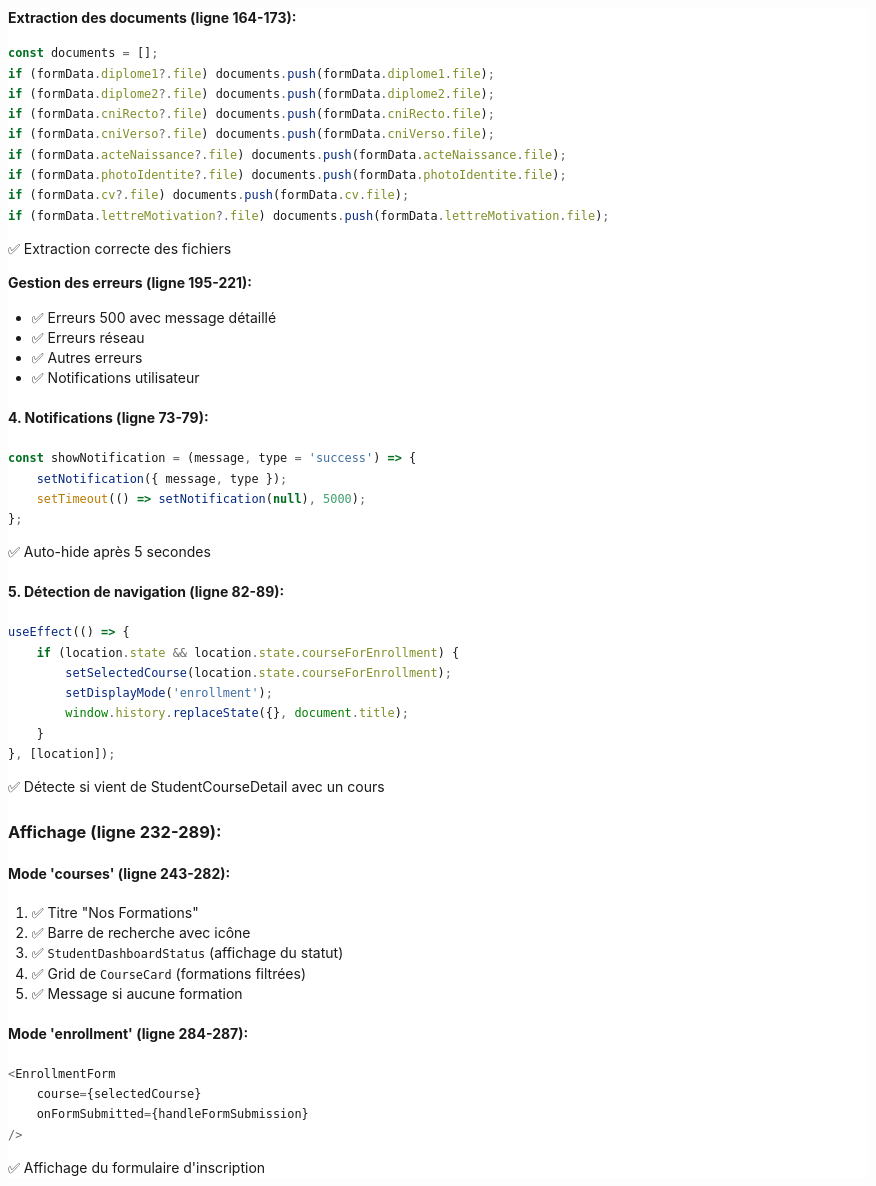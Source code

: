 **Extraction des documents (ligne 164-173):**
```javascript
const documents = [];
if (formData.diplome1?.file) documents.push(formData.diplome1.file);
if (formData.diplome2?.file) documents.push(formData.diplome2.file);
if (formData.cniRecto?.file) documents.push(formData.cniRecto.file);
if (formData.cniVerso?.file) documents.push(formData.cniVerso.file);
if (formData.acteNaissance?.file) documents.push(formData.acteNaissance.file);
if (formData.photoIdentite?.file) documents.push(formData.photoIdentite.file);
if (formData.cv?.file) documents.push(formData.cv.file);
if (formData.lettreMotivation?.file) documents.push(formData.lettreMotivation.file);
```
✅ Extraction correcte des fichiers

**Gestion des erreurs (ligne 195-221):**
- ✅ Erreurs 500 avec message détaillé
- ✅ Erreurs réseau
- ✅ Autres erreurs
- ✅ Notifications utilisateur

#### **4. Notifications (ligne 73-79):**
```javascript
const showNotification = (message, type = 'success') => {
    setNotification({ message, type });
    setTimeout(() => setNotification(null), 5000);
};
```
✅ Auto-hide après 5 secondes

#### **5. Détection de navigation (ligne 82-89):**
```javascript
useEffect(() => {
    if (location.state && location.state.courseForEnrollment) {
        setSelectedCourse(location.state.courseForEnrollment);
        setDisplayMode('enrollment');
        window.history.replaceState({}, document.title);
    }
}, [location]);
```
✅ Détecte si vient de StudentCourseDetail avec un cours

### **Affichage (ligne 232-289):**

#### **Mode 'courses' (ligne 243-282):**
1. ✅ Titre "Nos Formations"
2. ✅ Barre de recherche avec icône
3. ✅ `StudentDashboardStatus` (affichage du statut)
4. ✅ Grid de `CourseCard` (formations filtrées)
5. ✅ Message si aucune formation

#### **Mode 'enrollment' (ligne 284-287):**
```javascript
<EnrollmentForm 
    course={selectedCourse} 
    onFormSubmitted={handleFormSubmission} 
/>
```
✅ Affichage du formulaire d'inscription
